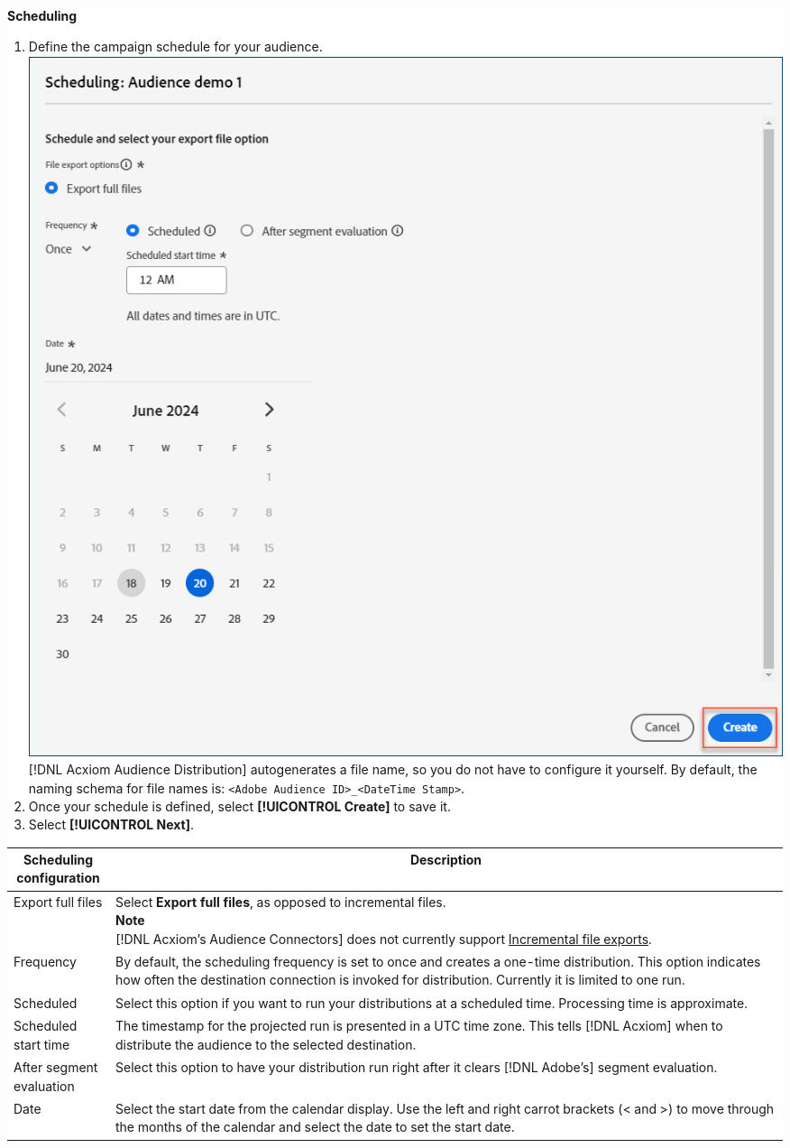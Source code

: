 
**Scheduling**
1. Define the campaign schedule for your audience. <br>
![Set the schedule](../../assets/catalog/data-partner/acxiom/scheduling.png)
[!DNL Acxiom Audience Distribution] autogenerates a file name, so you do not have to configure it yourself. By default, the naming schema for file names is: `<Adobe Audience ID>_<DateTime Stamp>`.
2. Once your schedule is defined, select **[!UICONTROL Create]** to save it.
3. Select **[!UICONTROL Next]**.

| Scheduling configuration  | Description                                |
|---------------------------|-------------------------------------------------------------|
| Export full files         | Select **Export full files**, as opposed to incremental files.<br> **Note**<br>[!DNL Acxiom’s Audience Connectors] does not currently support [Incremental file exports](https://experienceleague.adobe.com/en/docs/experience-platform/destinations/ui/activate/activate-batch-profile-destinations).    |
| Frequency                 | By default, the scheduling frequency is set to once and creates a one-time distribution. This option indicates how often the destination connection is invoked for distribution. Currently it is limited to one run. |
| Scheduled                 | Select this option if you want to run your distributions at a scheduled time. Processing time is approximate.      |
| Scheduled start time      | The timestamp for the projected run is presented in a UTC time zone. This tells [!DNL Acxiom] when to distribute the audience to the selected destination.  
| After segment evaluation  | Select this option to have your distribution run right after it clears [!DNL Adobe’s] segment evaluation.    |
| Date                      | Select the start date from the calendar display. Use the left and right carrot brackets (< and >) to move through the months of the calendar and select the date to set the start date.       |
                                                          